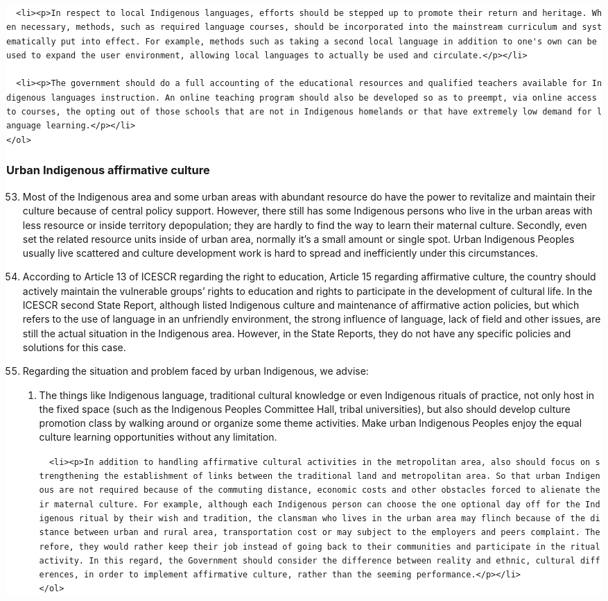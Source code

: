       <li><p>In respect to local Indigenous languages, efforts should be stepped up to promote their return and heritage. When necessary, methods, such as required language courses, should be incorporated into the mainstream curriculum and systematically put into effect. For example, methods such as taking a second local language in addition to one's own can be used to expand the user environment, allowing local languages to actually be used and circulate.</p></li>

      <li><p>The government should do a full accounting of the educational resources and qualified teachers available for Indigenous languages instruction. An online teaching program should also be developed so as to preempt, via online access to courses, the opting out of those schools that are not in Indigenous homelands or that have extremely low demand for language learning.</p></li>
    </ol>
  </li>
</ol>

### Urban Indigenous affirmative culture

<ol start="53">
  <li><p>Most of the Indigenous area and some urban areas with abundant resource do have the power to revitalize and maintain their culture because of central policy support. However, there still has some Indigenous persons who live in the urban areas with less resource or inside territory depopulation; they are hardly to find the way to learn their maternal culture. Secondly, even set the related resource units inside of urban area, normally it’s a small amount or single spot. Urban Indigenous Peoples usually live scattered and culture development work is hard to spread and inefficiently under this circumstances. </p></li>

  <li><p>According to Article 13 of ICESCR regarding the right to education, Article 15 regarding affirmative culture, the country should actively maintain the vulnerable groups’ rights to education and rights to participate in the development of cultural life. In the ICESCR second State Report, although listed Indigenous culture and maintenance of affirmative action policies, but which refers to the use of language in an unfriendly environment, the strong influence of language, lack of field and other issues, are still the actual situation in the Indigenous area. However, in the State Reports, they do not have any specific policies and solutions for this case.</p></li>

  <li><p>Regarding the situation and problem faced by urban Indigenous, we advise:</p>
    <ol>
      <li><p>The things like Indigenous language, traditional cultural knowledge or even Indigenous rituals of practice, not only host in the fixed space (such as the Indigenous Peoples Committee Hall, tribal universities), but also should develop culture promotion class by walking around or organize some theme activities. Make urban Indigenous Peoples enjoy the equal culture learning opportunities without any limitation.</p></li>

      <li><p>In addition to handling affirmative cultural activities in the metropolitan area, also should focus on strengthening the establishment of links between the traditional land and metropolitan area. So that urban Indigenous are not required because of the commuting distance, economic costs and other obstacles forced to alienate their maternal culture. For example, although each Indigenous person can choose the one optional day off for the Indigenous ritual by their wish and tradition, the clansman who lives in the urban area may flinch because of the distance between urban and rural area, transportation cost or may subject to the employers and peers complaint. Therefore, they would rather keep their job instead of going back to their communities and participate in the ritual activity. In this regard, the Government should consider the difference between reality and ethnic, cultural differences, in order to implement affirmative culture, rather than the seeming performance.</p></li>
    </ol>
  </li>
</ol>
